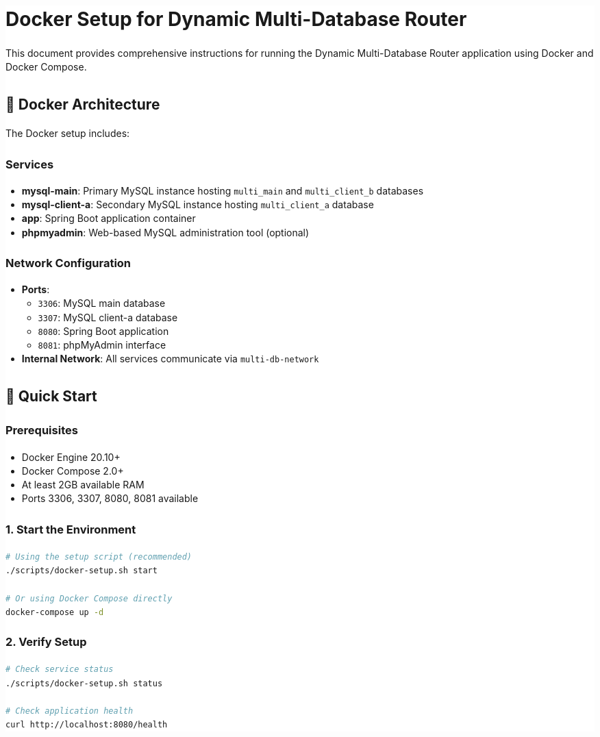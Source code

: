 # Docker Setup for Dynamic Multi-Database Router

This document provides comprehensive instructions for running the Dynamic Multi-Database Router application using Docker and Docker Compose.

## 🐳 Docker Architecture

The Docker setup includes:

### Services
- **mysql-main**: Primary MySQL instance hosting `multi_main` and `multi_client_b` databases
- **mysql-client-a**: Secondary MySQL instance hosting `multi_client_a` database  
- **app**: Spring Boot application container
- **phpmyadmin**: Web-based MySQL administration tool (optional)

### Network Configuration
- **Ports**:
  - `3306`: MySQL main database
  - `3307`: MySQL client-a database
  - `8080`: Spring Boot application
  - `8081`: phpMyAdmin interface
- **Internal Network**: All services communicate via `multi-db-network`

## 🚀 Quick Start

### Prerequisites
- Docker Engine 20.10+
- Docker Compose 2.0+
- At least 2GB available RAM
- Ports 3306, 3307, 8080, 8081 available

### 1. Start the Environment
```bash
# Using the setup script (recommended)
./scripts/docker-setup.sh start

# Or using Docker Compose directly
docker-compose up -d
```

### 2. Verify Setup
```bash
# Check service status
./scripts/docker-setup.sh status

# Check application health
curl http://localhost:8080/health
```
